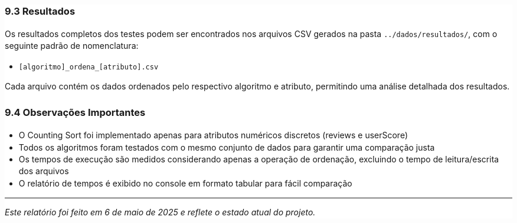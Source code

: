 ### 9.3 Resultados
Os resultados completos dos testes podem ser encontrados nos arquivos CSV gerados na pasta `../dados/resultados/`, com o seguinte padrão de nomenclatura:
- `[algoritmo]_ordena_[atributo].csv`

Cada arquivo contém os dados ordenados pelo respectivo algoritmo e atributo, permitindo uma análise detalhada dos resultados.

### 9.4 Observações Importantes
- O Counting Sort foi implementado apenas para atributos numéricos discretos (reviews e userScore)
- Todos os algoritmos foram testados com o mesmo conjunto de dados para garantir uma comparação justa
- Os tempos de execução são medidos considerando apenas a operação de ordenação, excluindo o tempo de leitura/escrita dos arquivos
- O relatório de tempos é exibido no console em formato tabular para fácil comparação

---

*Este relatório foi feito em 6 de maio de 2025 e reflete o estado atual do projeto.* 